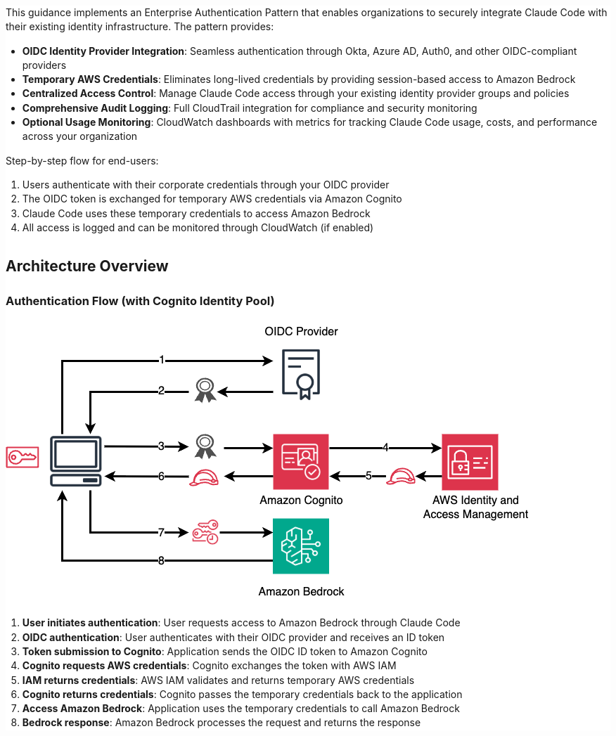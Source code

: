 This guidance implements an Enterprise Authentication Pattern that enables organizations to securely integrate Claude Code with their existing identity infrastructure. The pattern provides:

- **OIDC Identity Provider Integration**: Seamless authentication through Okta, Azure AD, Auth0, and other OIDC-compliant providers
- **Temporary AWS Credentials**: Eliminates long-lived credentials by providing session-based access to Amazon Bedrock
- **Centralized Access Control**: Manage Claude Code access through your existing identity provider groups and policies
- **Comprehensive Audit Logging**: Full CloudTrail integration for compliance and security monitoring
- **Optional Usage Monitoring**: CloudWatch dashboards with metrics for tracking Claude Code usage, costs, and performance across your organization

Step-by-step flow for end-users:

1. Users authenticate with their corporate credentials through your OIDC provider
2. The OIDC token is exchanged for temporary AWS credentials via Amazon Cognito
3. Claude Code uses these temporary credentials to access Amazon Bedrock
4. All access is logged and can be monitored through CloudWatch (if enabled)

## Architecture Overview

### Authentication Flow (with Cognito Identity Pool)

![Architecture Diagram](assets/images/credential-flow-diagram.png)

1. **User initiates authentication**: User requests access to Amazon Bedrock through Claude Code
2. **OIDC authentication**: User authenticates with their OIDC provider and receives an ID token
3. **Token submission to Cognito**: Application sends the OIDC ID token to Amazon Cognito
4. **Cognito requests AWS credentials**: Cognito exchanges the token with AWS IAM
5. **IAM returns credentials**: AWS IAM validates and returns temporary AWS credentials
6. **Cognito returns credentials**: Cognito passes the temporary credentials back to the application
7. **Access Amazon Bedrock**: Application uses the temporary credentials to call Amazon Bedrock
8. **Bedrock response**: Amazon Bedrock processes the request and returns the response
